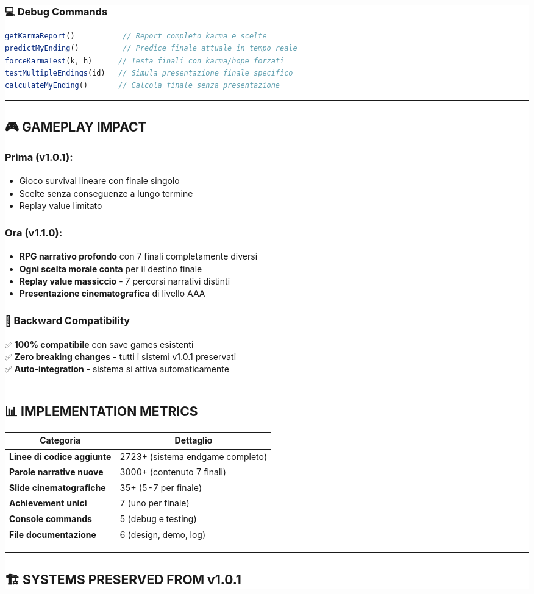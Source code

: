 ### 💻 Debug Commands
```javascript
getKarmaReport()           // Report completo karma e scelte
predictMyEnding()          // Predice finale attuale in tempo reale
forceKarmaTest(k, h)      // Testa finali con karma/hope forzati
testMultipleEndings(id)   // Simula presentazione finale specifico
calculateMyEnding()       // Calcola finale senza presentazione
```

---

## 🎮 GAMEPLAY IMPACT

### Prima (v1.0.1):
- Gioco survival lineare con finale singolo
- Scelte senza conseguenze a lungo termine  
- Replay value limitato

### Ora (v1.1.0):
- **RPG narrativo profondo** con 7 finali completamente diversi
- **Ogni scelta morale conta** per il destino finale
- **Replay value massiccio** - 7 percorsi narrativi distinti
- **Presentazione cinematografica** di livello AAA

### 🔄 Backward Compatibility
✅ **100% compatibile** con save games esistenti  
✅ **Zero breaking changes** - tutti i sistemi v1.0.1 preservati  
✅ **Auto-integration** - sistema si attiva automaticamente  

---

## 📊 IMPLEMENTATION METRICS

| Categoria | Dettaglio |
|-----------|-----------|
| **Linee di codice aggiunte** | 2723+ (sistema endgame completo) |
| **Parole narrative nuove** | 3000+ (contenuto 7 finali) |
| **Slide cinematografiche** | 35+ (5-7 per finale) |
| **Achievement unici** | 7 (uno per finale) |
| **Console commands** | 5 (debug e testing) |
| **File documentazione** | 6 (design, demo, log) |

---

## 🏗️ SYSTEMS PRESERVED FROM v1.0.1

